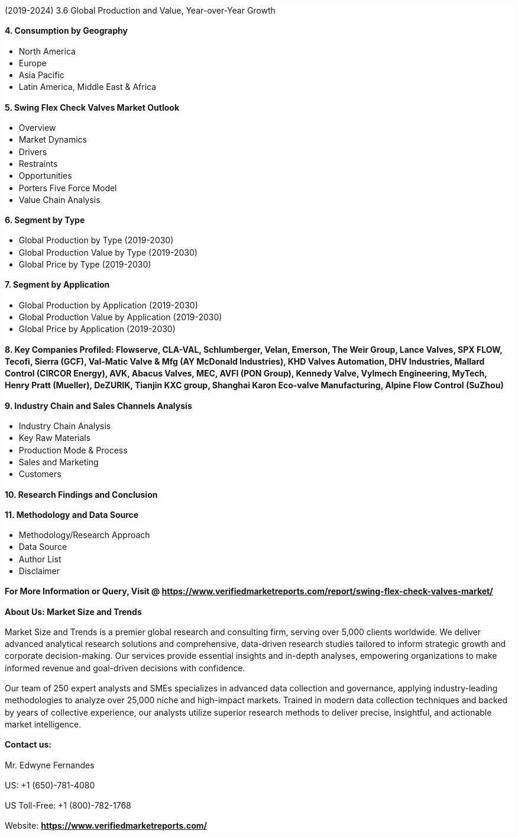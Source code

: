 (2019-2024) 3.6 Global Production and Value, Year-over-Year Growth</li></ul><p><strong>4. Consumption by Geography</strong></p><ul> <li>North America</li> <li>Europe</li> <li>Asia Pacific</li> <li>Latin America, Middle East &amp; Africa</li></ul><p><strong>5. Swing Flex Check Valves Market Outlook</strong></p><ul><li>Overview</li><li>Market Dynamics</li><li>Drivers</li><li>Restraints</li><li>Opportunities</li><li>Porters Five Force Model</li><li>Value Chain Analysis&nbsp;</li></ul><p><strong>6. Segment by Type</strong></p><ul><li>Global Production by Type (2019-2030)</li><li>Global Production Value by Type (2019-2030)</li><li>Global Price by Type (2019-2030)</li></ul><p><strong>7. Segment by Application</strong></p><ul><li>Global Production by Application (2019-2030)</li><li>Global Production Value by Application (2019-2030)</li><li>Global Price by Application (2019-2030)</li></ul><p><strong>8. Key Companies Profiled: Flowserve, CLA-VAL, Schlumberger, Velan, Emerson, The Weir Group, Lance Valves, SPX FLOW, Tecofi, Sierra (GCF), Val-Matic Valve & Mfg (AY McDonald Industries), KHD Valves Automation, DHV Industries, Mallard Control (CIRCOR Energy), AVK, Abacus Valves, MEC, AVFI (PON Group), Kennedy Valve, Vylmech Engineering, MyTech, Henry Pratt (Mueller), DeZURIK, Tianjin KXC group, Shanghai Karon Eco-valve Manufacturing, Alpine Flow Control (SuZhou)</strong></p><p><strong>9. Industry Chain and Sales Channels Analysis</strong></p><ul><li>Industry Chain Analysis</li><li>Key Raw Materials</li><li>Production Mode &amp; Process</li><li>Sales and Marketing</li><li>Customers</li></ul><p><strong>10. Research Findings and Conclusion</strong></p><p><strong>11. Methodology and Data Source</strong></p><ul><li>Methodology/Research Approach</li><li>Data Source</li><li>Author List</li><li>Disclaimer</li></ul></p><p><strong>For More Information or Query, Visit @ <a href="https://www.verifiedmarketreports.com/report/swing-flex-check-valves-market/">https://www.verifiedmarketreports.com/report/swing-flex-check-valves-market/</a></strong></p><p><strong>About Us: Market Size and Trends</strong></p><p>Market Size and Trends is a premier global research and consulting firm, serving over 5,000 clients worldwide. We deliver advanced analytical research solutions and comprehensive, data-driven research studies tailored to inform strategic growth and corporate decision-making. Our services provide essential insights and in-depth analyses, empowering organizations to make informed revenue and goal-driven decisions with confidence.</p><p>Our team of 250 expert analysts and SMEs specializes in advanced data collection and governance, applying industry-leading methodologies to analyze over 25,000 niche and high-impact markets. Trained in modern data collection techniques and backed by years of collective experience, our analysts utilize superior research methods to deliver precise, insightful, and actionable market intelligence.</p><p><strong>Contact us:</strong></p><p>Mr. Edwyne Fernandes</p><p>US: +1 (650)-781-4080</p><p>US Toll-Free: +1 (800)-782-1768</p><p>Website: <strong><a href="https://www.verifiedmarketreports.com/">https://www.verifiedmarketreports.com/</a></strong></p>
